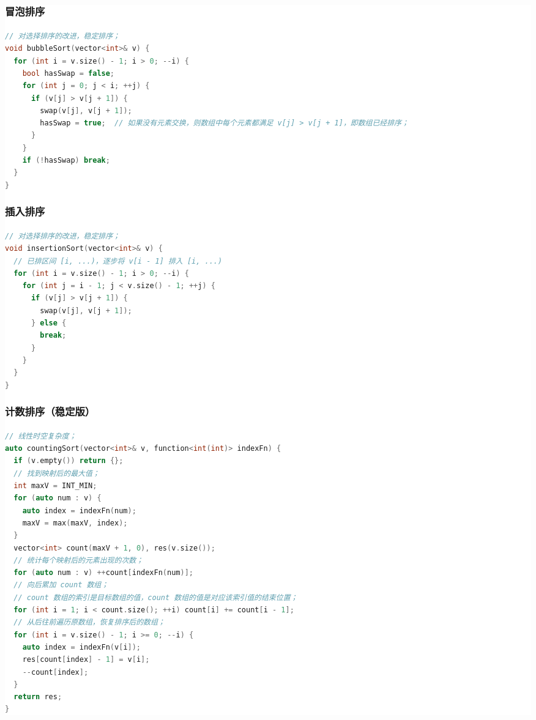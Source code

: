 ### 冒泡排序

```cpp
// 对选择排序的改进，稳定排序；
void bubbleSort(vector<int>& v) {
  for (int i = v.size() - 1; i > 0; --i) {
    bool hasSwap = false;
    for (int j = 0; j < i; ++j) {
      if (v[j] > v[j + 1]) {
        swap(v[j], v[j + 1]);
        hasSwap = true;  // 如果没有元素交换，则数组中每个元素都满足 v[j] > v[j + 1]，即数组已经排序；
      }
    }
    if (!hasSwap) break;
  }
}
```

### 插入排序

```cpp
// 对选择排序的改进，稳定排序；
void insertionSort(vector<int>& v) {
  // 已排区间 [i, ...)，逐步将 v[i - 1] 排入 [i, ...)
  for (int i = v.size() - 1; i > 0; --i) {
    for (int j = i - 1; j < v.size() - 1; ++j) {
      if (v[j] > v[j + 1]) {
        swap(v[j], v[j + 1]);
      } else {
        break;
      }
    }
  }
}
```

### 计数排序（稳定版）

```cpp
// 线性时空复杂度；
auto countingSort(vector<int>& v, function<int(int)> indexFn) {
  if (v.empty()) return {};
  // 找到映射后的最大值；
  int maxV = INT_MIN;
  for (auto num : v) {
    auto index = indexFn(num);
    maxV = max(maxV, index);
  }
  vector<int> count(maxV + 1, 0), res(v.size());
  // 统计每个映射后的元素出现的次数；
  for (auto num : v) ++count[indexFn(num)]; 
  // 向后累加 count 数组；
  // count 数组的索引是目标数组的值，count 数组的值是对应该索引值的结束位置；
  for (int i = 1; i < count.size(); ++i) count[i] += count[i - 1];
  // 从后往前遍历原数组，恢复排序后的数组；
  for (int i = v.size() - 1; i >= 0; --i) {
    auto index = indexFn(v[i]);
    res[count[index] - 1] = v[i];
    --count[index];
  }
  return res;
}
```
